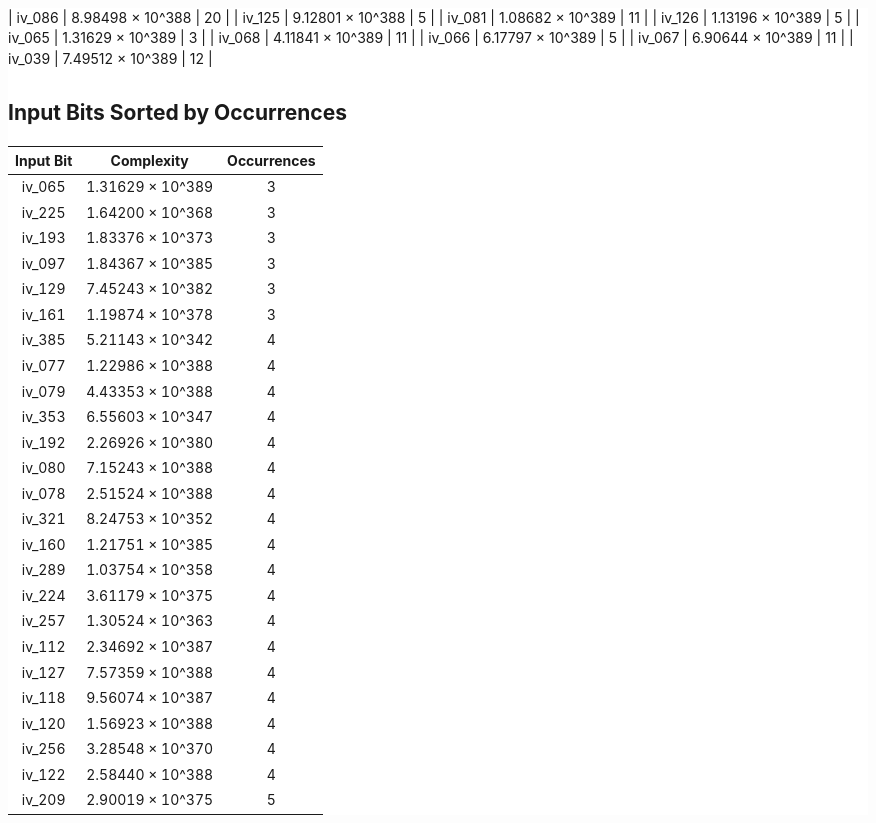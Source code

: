 | iv_086 | 8.98498 × 10^388 | 20 |
| iv_125 | 9.12801 × 10^388 | 5 |
| iv_081 | 1.08682 × 10^389 | 11 |
| iv_126 | 1.13196 × 10^389 | 5 |
| iv_065 | 1.31629 × 10^389 | 3 |
| iv_068 | 4.11841 × 10^389 | 11 |
| iv_066 | 6.17797 × 10^389 | 5 |
| iv_067 | 6.90644 × 10^389 | 11 |
| iv_039 | 7.49512 × 10^389 | 12 |

## Input Bits Sorted by Occurrences

| Input Bit | Complexity | Occurrences |
|:---------:|:----------:|:-----------:|
| iv_065 | 1.31629 × 10^389 | 3 |
| iv_225 | 1.64200 × 10^368 | 3 |
| iv_193 | 1.83376 × 10^373 | 3 |
| iv_097 | 1.84367 × 10^385 | 3 |
| iv_129 | 7.45243 × 10^382 | 3 |
| iv_161 | 1.19874 × 10^378 | 3 |
| iv_385 | 5.21143 × 10^342 | 4 |
| iv_077 | 1.22986 × 10^388 | 4 |
| iv_079 | 4.43353 × 10^388 | 4 |
| iv_353 | 6.55603 × 10^347 | 4 |
| iv_192 | 2.26926 × 10^380 | 4 |
| iv_080 | 7.15243 × 10^388 | 4 |
| iv_078 | 2.51524 × 10^388 | 4 |
| iv_321 | 8.24753 × 10^352 | 4 |
| iv_160 | 1.21751 × 10^385 | 4 |
| iv_289 | 1.03754 × 10^358 | 4 |
| iv_224 | 3.61179 × 10^375 | 4 |
| iv_257 | 1.30524 × 10^363 | 4 |
| iv_112 | 2.34692 × 10^387 | 4 |
| iv_127 | 7.57359 × 10^388 | 4 |
| iv_118 | 9.56074 × 10^387 | 4 |
| iv_120 | 1.56923 × 10^388 | 4 |
| iv_256 | 3.28548 × 10^370 | 4 |
| iv_122 | 2.58440 × 10^388 | 4 |
| iv_209 | 2.90019 × 10^375 | 5 |